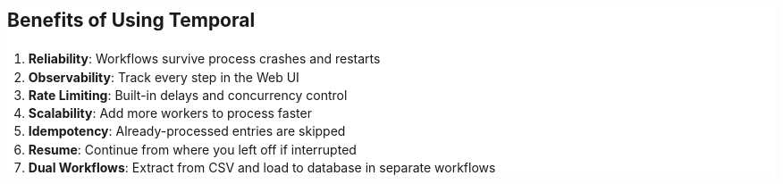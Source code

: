 ## Benefits of Using Temporal

1. **Reliability**: Workflows survive process crashes and restarts
2. **Observability**: Track every step in the Web UI
3. **Rate Limiting**: Built-in delays and concurrency control
4. **Scalability**: Add more workers to process faster
5. **Idempotency**: Already-processed entries are skipped
6. **Resume**: Continue from where you left off if interrupted
7. **Dual Workflows**: Extract from CSV and load to database in separate workflows


